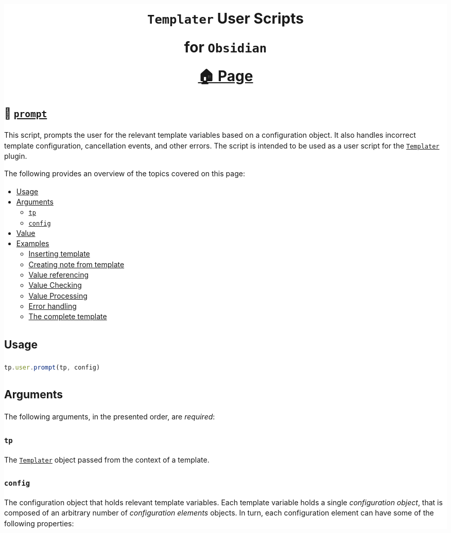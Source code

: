 

<h1 align="center" style="line-height: 2">
    <code>Templater</code> User Scripts <br>
    for <code>Obsidian</code>
    <br/>
    <a href="https://obsidian-scripts.mihaiconstantin.com/">
        🏠 Page
    </a>
</h1>

## 🚀 [`prompt`]

This script, prompts the user for the relevant template variables based on a
configuration object. It also handles incorrect template configuration,
cancellation events, and other errors. The script is intended to be used as a
user script for the [`Templater`] plugin.

The following provides an overview of the topics covered on this page:

- [Usage](#usage)
- [Arguments](#arguments)
  - [`tp`](#tp)
  - [`config`](#config)
- [Value](#value)
- [Examples](#examples)
  - [Inserting template](#inserting-template)
  - [Creating note from template](#creating-note-from-template)
  - [Value referencing](#value-referencing)
  - [Value Checking](#value-checking)
  - [Value Processing](#value-processing)
  - [Error handling](#error-handling)
  - [The complete template](#the-complete-template)

## Usage

```js
tp.user.prompt(tp, config)
```

## Arguments

The following arguments, in the presented order, are *required*:

### `tp`

The [`Templater`] object passed from the context of a template.

### `config`

The configuration object that holds relevant template variables. Each template
variable holds a single *configuration object*, that is composed of an arbitrary
number of *configuration elements* objects. In turn, each configuration element
can have some of the following properties:


[`Templater`]: https://silentvoid13.github.io/Templater/introduction.html
[`Obsidian`]: https://obsidian.md/
[`tp.system.prompt`]: https://silentvoid13.github.io/Templater/internal-functions/internal-modules/system-module.html
[`tp.system.suggester`]: https://silentvoid13.github.io/Templater/internal-functions/internal-modules/system-module.html
[`TFile`]: https://github.com/obsidianmd/obsidian-api/blob/583ba39e3f6c0546de5e5e8742256a60e2d78ebc/obsidian.d.ts#L3616
[notice]: https://github.com/obsidianmd/obsidian-api/blob/583ba39e3f6c0546de5e5e8742256a60e2d78ebc/obsidian.d.ts#L2547
[`prompt`]: https://github.com/mihaiconstantin/obsidian-templater-scripts/blob/main/prompt.js